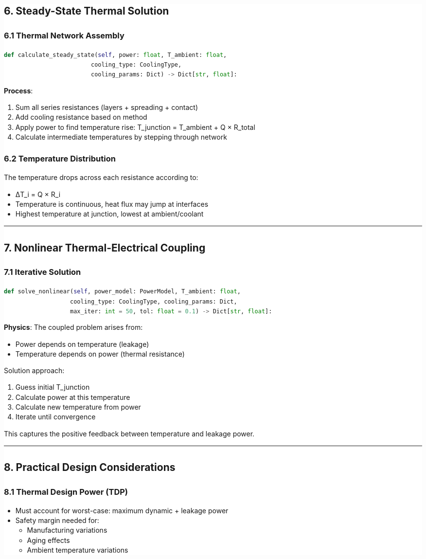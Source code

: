 ## 6. Steady-State Thermal Solution

### 6.1 Thermal Network Assembly

```python
def calculate_steady_state(self, power: float, T_ambient: float,
                         cooling_type: CoolingType,
                         cooling_params: Dict) -> Dict[str, float]:
```

**Process**:
1. Sum all series resistances (layers + spreading + contact)
2. Add cooling resistance based on method
3. Apply power to find temperature rise: T_junction = T_ambient + Q × R_total
4. Calculate intermediate temperatures by stepping through network

### 6.2 Temperature Distribution

The temperature drops across each resistance according to:
- ΔT_i = Q × R_i
- Temperature is continuous, heat flux may jump at interfaces
- Highest temperature at junction, lowest at ambient/coolant

---

## 7. Nonlinear Thermal-Electrical Coupling

### 7.1 Iterative Solution

```python
def solve_nonlinear(self, power_model: PowerModel, T_ambient: float,
                   cooling_type: CoolingType, cooling_params: Dict,
                   max_iter: int = 50, tol: float = 0.1) -> Dict[str, float]:
```

**Physics**: The coupled problem arises from:
- Power depends on temperature (leakage)
- Temperature depends on power (thermal resistance)

Solution approach:
1. Guess initial T_junction
2. Calculate power at this temperature
3. Calculate new temperature from power
4. Iterate until convergence

This captures the positive feedback between temperature and leakage power.

---

## 8. Practical Design Considerations

### 8.1 Thermal Design Power (TDP)
- Must account for worst-case: maximum dynamic + leakage power
- Safety margin needed for:
  - Manufacturing variations
  - Aging effects
  - Ambient temperature variations

